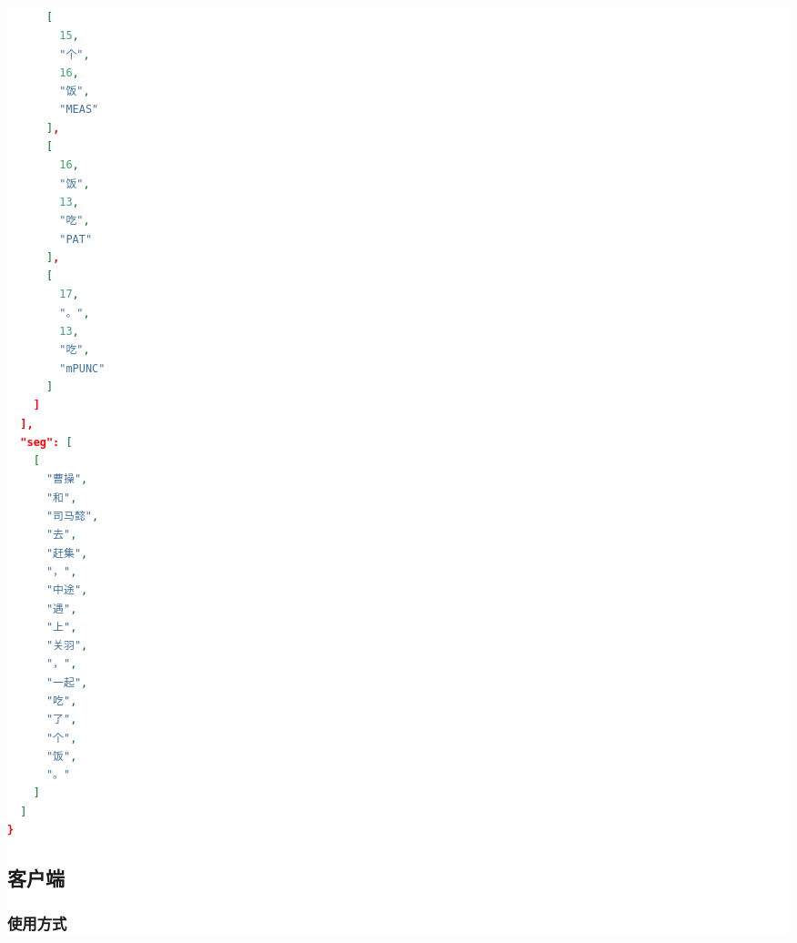 ```json
      [
        15,
        "个",
        16,
        "饭",
        "MEAS"
      ],
      [
        16,
        "饭",
        13,
        "吃",
        "PAT"
      ],
      [
        17,
        "。",
        13,
        "吃",
        "mPUNC"
      ]
    ]
  ],
  "seg": [
    [
      "曹操",
      "和",
      "司马懿",
      "去",
      "赶集",
      "，",
      "中途",
      "遇",
      "上",
      "关羽",
      "，",
      "一起",
      "吃",
      "了",
      "个",
      "饭",
      "。"
    ]
  ]
}
```

## 客户端

### 使用方式
